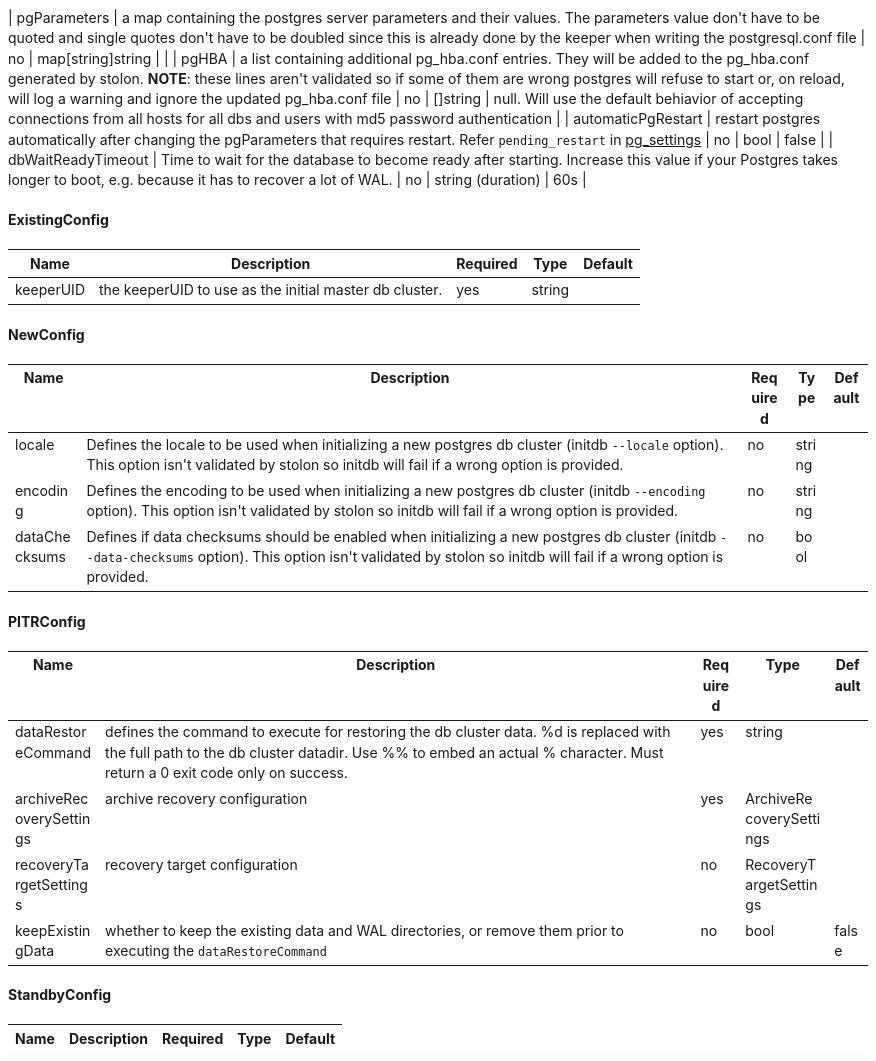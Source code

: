 | pgParameters              | a map containing the postgres server parameters and their values. The parameters value don't have to be quoted and single quotes don't have to be doubled since this is already done by the keeper when writing the postgresql.conf file                                                                                                                                                                                                                                          | no                        | map[string]string |                                                                                                                                     |
| pgHBA                     | a list containing additional pg_hba.conf entries. They will be added to the pg_hba.conf generated by stolon. **NOTE**: these lines aren't validated so if some of them are wrong postgres will refuse to start or, on reload, will log a warning and ignore the updated pg_hba.conf file                                                                                                                                                                                          | no                        | []string          | null. Will use the default behiavior of accepting connections from all hosts for all dbs and users with md5 password authentication                                                   |
| automaticPgRestart        | restart postgres automatically after changing the pgParameters that requires restart. Refer `pending_restart` in [pg_settings](https://www.postgresql.org/docs/9.5/static/view-pg-settings.html)    | no | bool | false |
| dbWaitReadyTimeout        | Time to wait for the database to become ready after starting.  Increase this value if your Postgres takes longer to boot, e.g. because it has to recover a lot of WAL. | no | string (duration) | 60s |

#### ExistingConfig

| Name      | Description                                            | Required | Type   | Default |
|-----------|--------------------------------------------------------|----------|--------|---------|
| keeperUID | the keeperUID to use as the initial master db cluster. | yes      | string |         |


#### NewConfig

| Name          | Description                                                                                                                                                                                                          | Required | Type   | Default |
|---------------|----------------------------------------------------------------------------------------------------------------------------------------------------------------------------------------------------------------------|----------|--------|---------|
| locale        | Defines the locale to be used when initializing a new postgres db cluster (initdb `--locale` option). This option isn't validated by stolon so initdb will fail if a wrong option is provided.                       | no       | string |         |
| encoding      | Defines the encoding to be used when initializing a new postgres db cluster (initdb `--encoding` option). This option isn't validated by stolon so initdb will fail if a wrong option is provided.                   | no       | string |         |
| dataChecksums | Defines if data checksums should be enabled when initializing a new postgres db cluster (initdb `--data-checksums` option). This option isn't validated by stolon so initdb will fail if a wrong option is provided. | no       | bool   |         |


#### PITRConfig

| Name                    | Description                                                                                                                                                                                                      | Required | Type                    | Default |
|-------------------------|------------------------------------------------------------------------------------------------------------------------------------------------------------------------------------------------------------------|----------|-------------------------|---------|
| dataRestoreCommand      | defines the command to execute for restoring the db cluster data. %d is replaced with the full path to the db cluster datadir. Use %% to embed an actual % character. Must return a 0 exit code only on success. | yes      | string                  |         |
| archiveRecoverySettings | archive recovery configuration                                                                                                                                                                                   | yes      | ArchiveRecoverySettings |         |
| recoveryTargetSettings  | recovery target configuration                                                                                                                                                                                    | no       | RecoveryTargetSettings  |         |
| keepExistingData        | whether to keep the existing data and WAL directories, or remove them prior to executing the `dataRestoreCommand`                                                                                                | no       | bool                    | false   |

#### StandbyConfig

| Name                    | Description                                                                                                                                                                                                      | Required | Type                    | Default |
|-------------------------|------------------------------------------------------------------------------------------------------------------------------------------------------------------------------------------------------------------|----------|-------------------------|---------|